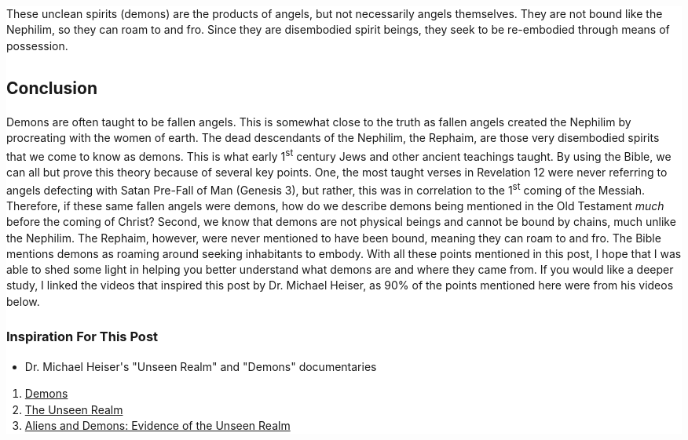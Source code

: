 These unclean spirits (demons) are the products of angels, but not necessarily angels themselves. They are not bound like the Nephilim, so they can roam to and fro. Since they are disembodied spirit beings, they seek to be re-embodied through means of possession.   

## Conclusion
Demons are often taught to be fallen angels. This is somewhat close to the truth as fallen angels created the Nephilim by procreating with the women of earth. The dead descendants of the Nephilim, the Rephaim, are those very disembodied spirits that we come to know as demons. This is what early 1<sup>st</sup> century Jews and other ancient teachings taught. By using the Bible, we can all but prove this theory because of several key points. One, the most taught verses in Revelation 12 were never referring to angels defecting with Satan Pre-Fall of Man (Genesis 3), but rather, this was in correlation to the 1<sup>st</sup> coming of the Messiah. Therefore, if these same fallen angels were demons, how do we describe demons being mentioned in the Old Testament *much* before the coming of Christ? Second, we know that demons are not physical beings and cannot be bound by chains, much unlike the Nephilim. The Rephaim, however, were never mentioned to have been bound, meaning they can roam to and fro. The Bible mentions demons as roaming around seeking inhabitants to embody. With all these points mentioned in this post, I hope that I was able to shed some light in helping you better understand what demons are and where they came from. If you would like a deeper study, I linked the videos that inspired this post by Dr. Michael Heiser, as 90% of the points mentioned here were from his videos below.

### Inspiration For This Post
* Dr. Michael Heiser's "Unseen Realm" and "Demons" documentaries
1. [Demons](https://www.youtube.com/watch?v=H41Lw2YEY74)
2. [The Unseen Realm](https://www.youtube.com/watch?v=2QM7anD5vSI)
3. [Aliens and Demons: Evidence of the Unseen Realm](https://www.youtube.com/watch?v=ThmF7OErkxY)
